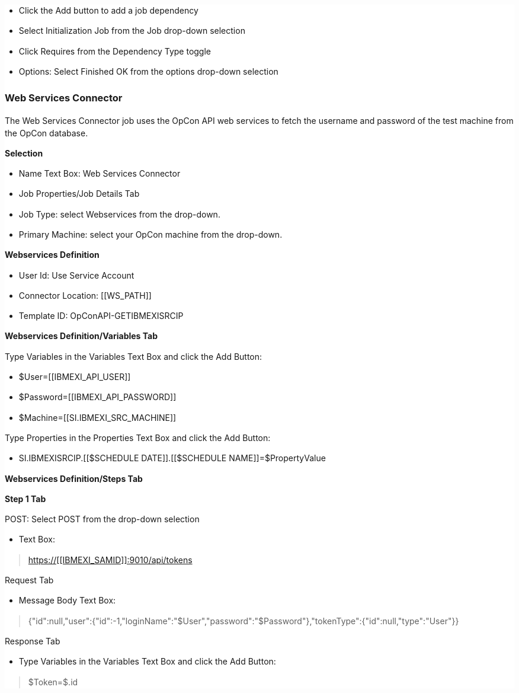 -   Click the Add button to add a job dependency

-   Select Initialization Job from the Job drop-down selection

-   Click Requires from the Dependency Type toggle

-   Options: Select Finished OK from the options drop-down selection


### Web Services Connector

The Web Services Connector job uses the OpCon API web services to fetch
the username and password of the test machine from the OpCon database.

**Selection**

-   Name Text Box: Web Services Connector

-   Job Properties/Job Details Tab

-   Job Type: select Webservices from the drop-down.

-   Primary Machine: select your OpCon machine from the drop-down.

**Webservices Definition**

-   User Id: Use Service Account

-   Connector Location: \[\[WS_PATH\]\]

-   Template ID: OpConAPI-GETIBMEXISRCIP

**Webservices Definition/Variables Tab**

Type Variables in the Variables Text Box and click the Add Button:

-   \$User=\[\[IBMEXI_API_USER\]\]

-   \$Password=\[\[IBMEXI_API_PASSWORD\]\]

-   \$Machine=\[\[SI.IBMEXI_SRC_MACHINE\]\]

Type Properties in the Properties Text Box and click the Add Button:

-   SI.IBMEXISRCIP.\[\[\$SCHEDULE DATE\]\].\[\[\$SCHEDULE NAME\]\]=\$PropertyValue

**Webservices Definition/Steps Tab**

__Step 1 Tab__

POST: Select POST from the drop-down selection

-   Text Box:
> [https://\[\[IBMEXI_SAMID\]\]:9010/api/tokens](https://[[IBMEXI_SAMID]]:9010/api/tokens)

Request Tab

-   Message Body Text Box:
> {\"id\":null,\"user\":{\"id\":-1,\"loginName\":\"\$User\",\"password\":\"\$Password\"},\"tokenType\":{\"id\":null,\"type\":\"User\"}}

Response Tab

-   Type Variables in the Variables Text Box and click the Add Button:
> \$Token=\$.id
